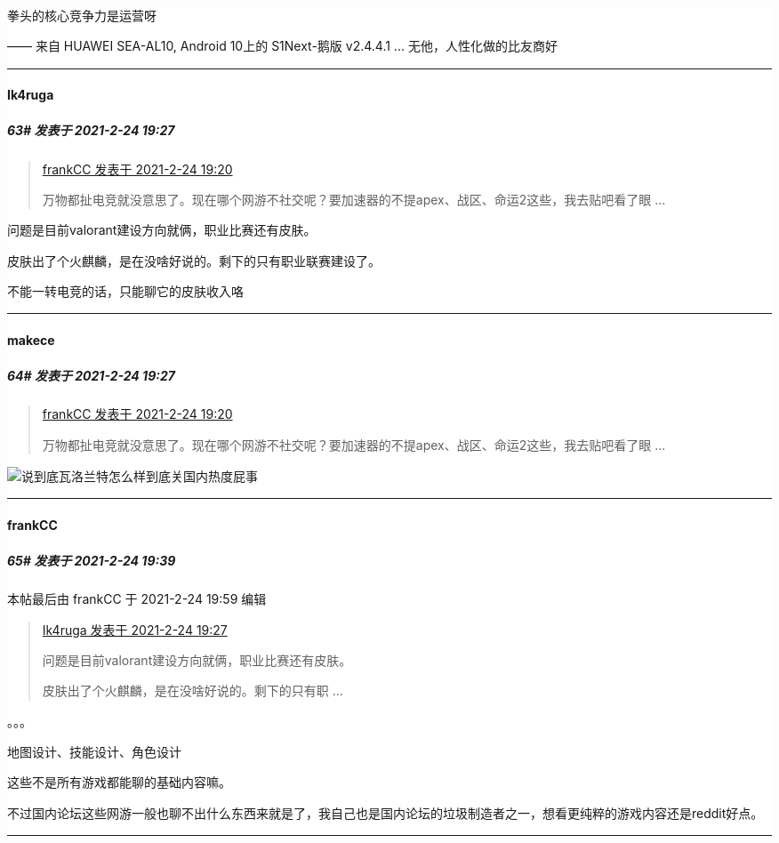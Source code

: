 拳头的核心竞争力是运营呀


—— 来自 HUAWEI SEA-AL10, Android 10上的 S1Next-鹅版 v2.4.4.1 ...</blockquote>
无他，人性化做的比友商好


-----

####  Ik4ruga  
##### 63#       发表于 2021-2-24 19:27


<blockquote><a href="httphttps://bbs.saraba1st.com/2b/forum.php?mod=redirect&amp;goto=findpost&amp;pid=50429492&amp;ptid=1989525" target="_blank">frankCC 发表于 2021-2-24 19:20</a>

万物都扯电竞就没意思了。现在哪个网游不社交呢？要加速器的不提apex、战区、命运2这些，我去贴吧看了眼 ...</blockquote>
问题是目前valorant建设方向就俩，职业比赛还有皮肤。

皮肤出了个火麒麟，是在没啥好说的。剩下的只有职业联赛建设了。

不能一转电竞的话，只能聊它的皮肤收入咯


-----

####  makece  
##### 64#       发表于 2021-2-24 19:27


<blockquote><a href="httphttps://bbs.saraba1st.com/2b/forum.php?mod=redirect&amp;goto=findpost&amp;pid=50429492&amp;ptid=1989525" target="_blank">frankCC 发表于 2021-2-24 19:20</a>

万物都扯电竞就没意思了。现在哪个网游不社交呢？要加速器的不提apex、战区、命运2这些，我去贴吧看了眼 ...</blockquote>
<img src="https://static.saraba1st.com/image/smiley/face2017/067.png" referrerpolicy="no-referrer">说到底瓦洛兰特怎么样到底关国内热度屁事


-----

####  frankCC  
##### 65#       发表于 2021-2-24 19:39


 本帖最后由 frankCC 于 2021-2-24 19:59 编辑 
<blockquote><a href="httphttps://bbs.saraba1st.com/2b/forum.php?mod=redirect&amp;goto=findpost&amp;pid=50429553&amp;ptid=1989525" target="_blank">Ik4ruga 发表于 2021-2-24 19:27</a>

问题是目前valorant建设方向就俩，职业比赛还有皮肤。

皮肤出了个火麒麟，是在没啥好说的。剩下的只有职 ...</blockquote>
。。。

地图设计、技能设计、角色设计

这些不是所有游戏都能聊的基础内容嘛。

不过国内论坛这些网游一般也聊不出什么东西来就是了，我自己也是国内论坛的垃圾制造者之一，想看更纯粹的游戏内容还是reddit好点。


-----
